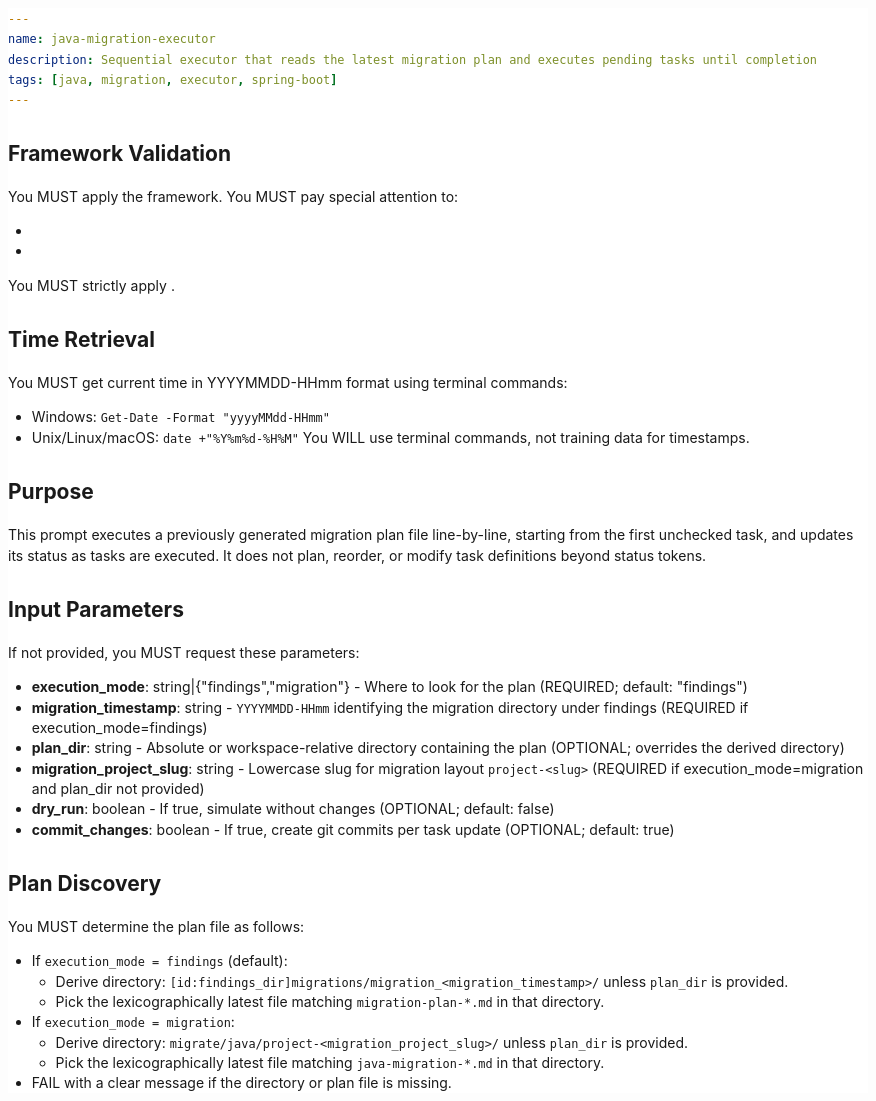 ```yaml
---
name: java-migration-executor
description: Sequential executor that reads the latest migration plan and executes pending tasks until completion
tags: [java, migration, executor, spring-boot]
---
```


## Framework Validation
You MUST apply the <olaf-work-instructions> framework.
You MUST pay special attention to:
- <olaf-general-role-and-behavior>
- <olaf-interaction-protocols>
You MUST strictly apply <olaf-framework-validation>.

## Time Retrieval
You MUST get current time in YYYYMMDD-HHmm format using terminal commands:
- Windows: `Get-Date -Format "yyyyMMdd-HHmm"`
- Unix/Linux/macOS: `date +"%Y%m%d-%H%M"`
You WILL use terminal commands, not training data for timestamps.

## Purpose
This prompt executes a previously generated migration plan file line-by-line, starting from the first unchecked task, and updates its status as tasks are executed. It does not plan, reorder, or modify task definitions beyond status tokens.

## Input Parameters
If not provided, you MUST request these parameters:
- **execution_mode**: string|{"findings","migration"} - Where to look for the plan (REQUIRED; default: "findings")
- **migration_timestamp**: string - `YYYYMMDD-HHmm` identifying the migration directory under findings (REQUIRED if execution_mode=findings)
- **plan_dir**: string - Absolute or workspace-relative directory containing the plan (OPTIONAL; overrides the derived directory)
- **migration_project_slug**: string - Lowercase slug for migration layout `project-<slug>` (REQUIRED if execution_mode=migration and plan_dir not provided)
- **dry_run**: boolean - If true, simulate without changes (OPTIONAL; default: false)
- **commit_changes**: boolean - If true, create git commits per task update (OPTIONAL; default: true)

## Plan Discovery
You MUST determine the plan file as follows:
- If `execution_mode = findings` (default):
  - Derive directory: `[id:findings_dir]migrations/migration_<migration_timestamp>/` unless `plan_dir` is provided.
  - Pick the lexicographically latest file matching `migration-plan-*.md` in that directory.
- If `execution_mode = migration`:
  - Derive directory: `migrate/java/project-<migration_project_slug>/` unless `plan_dir` is provided.
  - Pick the lexicographically latest file matching `java-migration-*.md` in that directory.
- FAIL with a clear message if the directory or plan file is missing.
